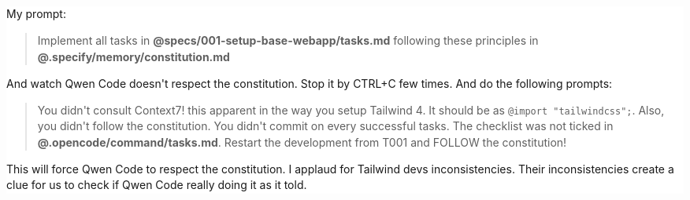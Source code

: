 My prompt:

> Implement all tasks in **@specs/001-setup-base-webapp/tasks.md** following these principles in **@.specify/memory/constitution.md**

And watch Qwen Code doesn't respect the constitution. Stop it by CTRL+C few times. And do the following prompts:

> You didn't consult Context7! this apparent in the way you setup Tailwind 4. It should be as `@import "tailwindcss";`. Also, you didn't follow the constitution. You didn't commit on every successful tasks. The checklist was not ticked in **@.opencode/command/tasks.md**. Restart the development from T001 and FOLLOW the constitution!

This will force Qwen Code to respect the constitution. I applaud for  Tailwind devs inconsistencies. Their inconsistencies create a clue for us to check if Qwen Code really doing it as it told.
